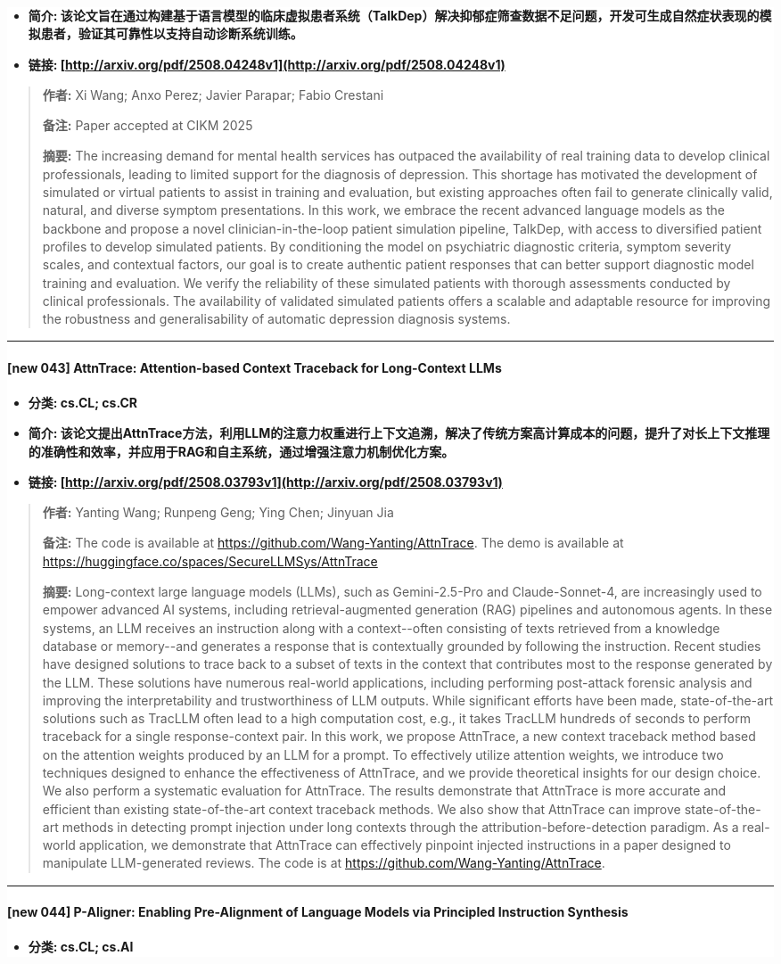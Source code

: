 - **简介: 该论文旨在通过构建基于语言模型的临床虚拟患者系统（TalkDep）解决抑郁症筛查数据不足问题，开发可生成自然症状表现的模拟患者，验证其可靠性以支持自动诊断系统训练。**

- **链接: [http://arxiv.org/pdf/2508.04248v1](http://arxiv.org/pdf/2508.04248v1)**

> **作者:** Xi Wang; Anxo Perez; Javier Parapar; Fabio Crestani
>
> **备注:** Paper accepted at CIKM 2025
>
> **摘要:** The increasing demand for mental health services has outpaced the availability of real training data to develop clinical professionals, leading to limited support for the diagnosis of depression. This shortage has motivated the development of simulated or virtual patients to assist in training and evaluation, but existing approaches often fail to generate clinically valid, natural, and diverse symptom presentations. In this work, we embrace the recent advanced language models as the backbone and propose a novel clinician-in-the-loop patient simulation pipeline, TalkDep, with access to diversified patient profiles to develop simulated patients. By conditioning the model on psychiatric diagnostic criteria, symptom severity scales, and contextual factors, our goal is to create authentic patient responses that can better support diagnostic model training and evaluation. We verify the reliability of these simulated patients with thorough assessments conducted by clinical professionals. The availability of validated simulated patients offers a scalable and adaptable resource for improving the robustness and generalisability of automatic depression diagnosis systems.
>
---
#### [new 043] AttnTrace: Attention-based Context Traceback for Long-Context LLMs
- **分类: cs.CL; cs.CR**

- **简介: 该论文提出AttnTrace方法，利用LLM的注意力权重进行上下文追溯，解决了传统方案高计算成本的问题，提升了对长上下文推理的准确性和效率，并应用于RAG和自主系统，通过增强注意力机制优化方案。**

- **链接: [http://arxiv.org/pdf/2508.03793v1](http://arxiv.org/pdf/2508.03793v1)**

> **作者:** Yanting Wang; Runpeng Geng; Ying Chen; Jinyuan Jia
>
> **备注:** The code is available at https://github.com/Wang-Yanting/AttnTrace. The demo is available at https://huggingface.co/spaces/SecureLLMSys/AttnTrace
>
> **摘要:** Long-context large language models (LLMs), such as Gemini-2.5-Pro and Claude-Sonnet-4, are increasingly used to empower advanced AI systems, including retrieval-augmented generation (RAG) pipelines and autonomous agents. In these systems, an LLM receives an instruction along with a context--often consisting of texts retrieved from a knowledge database or memory--and generates a response that is contextually grounded by following the instruction. Recent studies have designed solutions to trace back to a subset of texts in the context that contributes most to the response generated by the LLM. These solutions have numerous real-world applications, including performing post-attack forensic analysis and improving the interpretability and trustworthiness of LLM outputs. While significant efforts have been made, state-of-the-art solutions such as TracLLM often lead to a high computation cost, e.g., it takes TracLLM hundreds of seconds to perform traceback for a single response-context pair. In this work, we propose AttnTrace, a new context traceback method based on the attention weights produced by an LLM for a prompt. To effectively utilize attention weights, we introduce two techniques designed to enhance the effectiveness of AttnTrace, and we provide theoretical insights for our design choice. We also perform a systematic evaluation for AttnTrace. The results demonstrate that AttnTrace is more accurate and efficient than existing state-of-the-art context traceback methods. We also show that AttnTrace can improve state-of-the-art methods in detecting prompt injection under long contexts through the attribution-before-detection paradigm. As a real-world application, we demonstrate that AttnTrace can effectively pinpoint injected instructions in a paper designed to manipulate LLM-generated reviews. The code is at https://github.com/Wang-Yanting/AttnTrace.
>
---
#### [new 044] P-Aligner: Enabling Pre-Alignment of Language Models via Principled Instruction Synthesis
- **分类: cs.CL; cs.AI**
